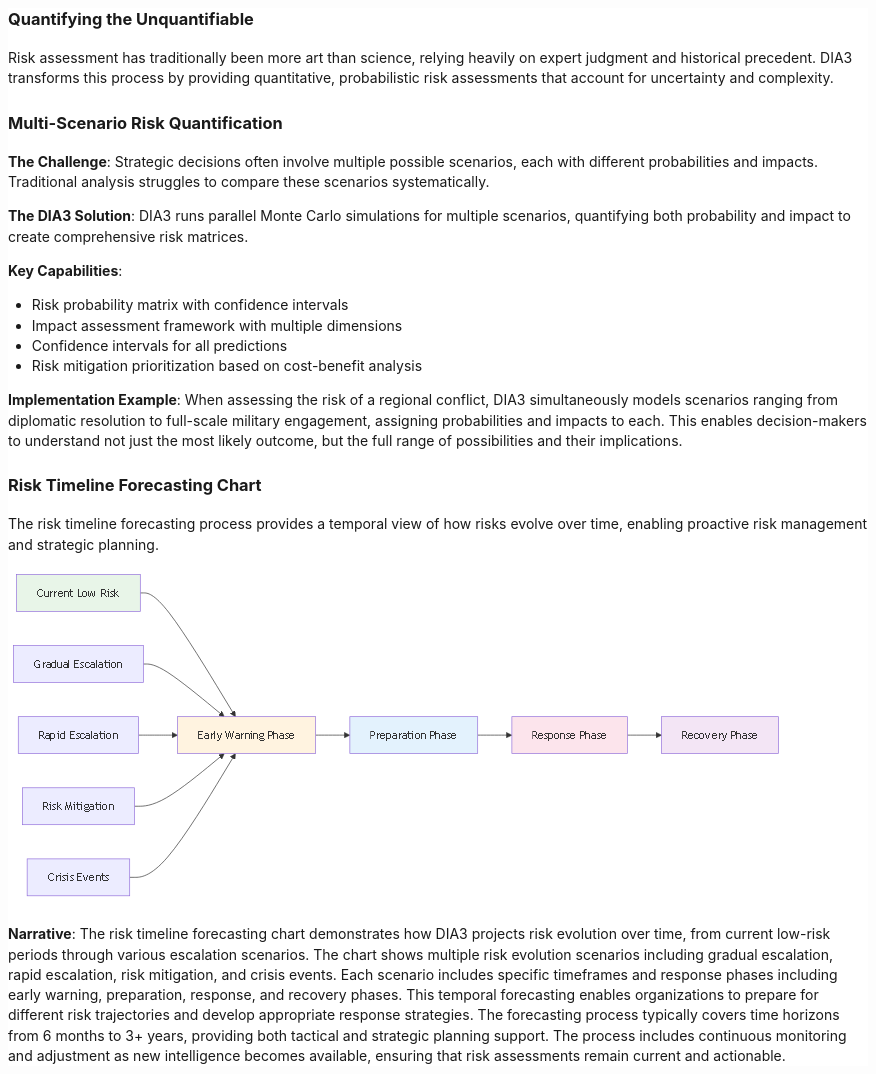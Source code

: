 ### Quantifying the Unquantifiable

Risk assessment has traditionally been more art than science, relying heavily on expert judgment and historical precedent. DIA3 transforms this process by providing quantitative, probabilistic risk assessments that account for uncertainty and complexity.

### Multi-Scenario Risk Quantification

**The Challenge**: Strategic decisions often involve multiple possible scenarios, each with different probabilities and impacts. Traditional analysis struggles to compare these scenarios systematically.

**The DIA3 Solution**: DIA3 runs parallel Monte Carlo simulations for multiple scenarios, quantifying both probability and impact to create comprehensive risk matrices.

**Key Capabilities**:
- Risk probability matrix with confidence intervals
- Impact assessment framework with multiple dimensions
- Confidence intervals for all predictions
- Risk mitigation prioritization based on cost-benefit analysis

**Implementation Example**: When assessing the risk of a regional conflict, DIA3 simultaneously models scenarios ranging from diplomatic resolution to full-scale military engagement, assigning probabilities and impacts to each. This enables decision-makers to understand not just the most likely outcome, but the full range of possibilities and their implications.

### Risk Timeline Forecasting Chart

The risk timeline forecasting process provides a temporal view of how risks evolve over time, enabling proactive risk management and strategic planning.

![Risk Timeline Forecasting](./images/risk_timeline_forecasting.png)

**Narrative**: The risk timeline forecasting chart demonstrates how DIA3 projects risk evolution over time, from current low-risk periods through various escalation scenarios. The chart shows multiple risk evolution scenarios including gradual escalation, rapid escalation, risk mitigation, and crisis events. Each scenario includes specific timeframes and response phases including early warning, preparation, response, and recovery phases. This temporal forecasting enables organizations to prepare for different risk trajectories and develop appropriate response strategies. The forecasting process typically covers time horizons from 6 months to 3+ years, providing both tactical and strategic planning support. The process includes continuous monitoring and adjustment as new intelligence becomes available, ensuring that risk assessments remain current and actionable.
